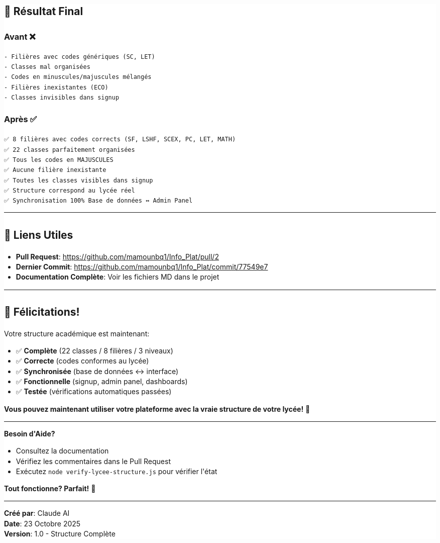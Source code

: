 ## 🎯 Résultat Final

### Avant ❌

```
- Filières avec codes génériques (SC, LET)
- Classes mal organisées
- Codes en minuscules/majuscules mélangés
- Filières inexistantes (ECO)
- Classes invisibles dans signup
```

### Après ✅

```
✅ 8 filières avec codes corrects (SF, LSHF, SCEX, PC, LET, MATH)
✅ 22 classes parfaitement organisées
✅ Tous les codes en MAJUSCULES
✅ Aucune filière inexistante
✅ Toutes les classes visibles dans signup
✅ Structure correspond au lycée réel
✅ Synchronisation 100% Base de données ↔️ Admin Panel
```

---

## 🔗 Liens Utiles

- **Pull Request**: https://github.com/mamounbq1/Info_Plat/pull/2
- **Dernier Commit**: https://github.com/mamounbq1/Info_Plat/commit/77549e7
- **Documentation Complète**: Voir les fichiers MD dans le projet

---

## 🎉 Félicitations!

Votre structure académique est maintenant:
- ✅ **Complète** (22 classes / 8 filières / 3 niveaux)
- ✅ **Correcte** (codes conformes au lycée)
- ✅ **Synchronisée** (base de données ↔️ interface)
- ✅ **Fonctionnelle** (signup, admin panel, dashboards)
- ✅ **Testée** (vérifications automatiques passées)

**Vous pouvez maintenant utiliser votre plateforme avec la vraie structure de votre lycée!** 🚀

---

**Besoin d'Aide?**
- Consultez la documentation
- Vérifiez les commentaires dans le Pull Request
- Exécutez `node verify-lycee-structure.js` pour vérifier l'état

**Tout fonctionne? Parfait!** 🎊

---

**Créé par**: Claude AI  
**Date**: 23 Octobre 2025  
**Version**: 1.0 - Structure Complète
